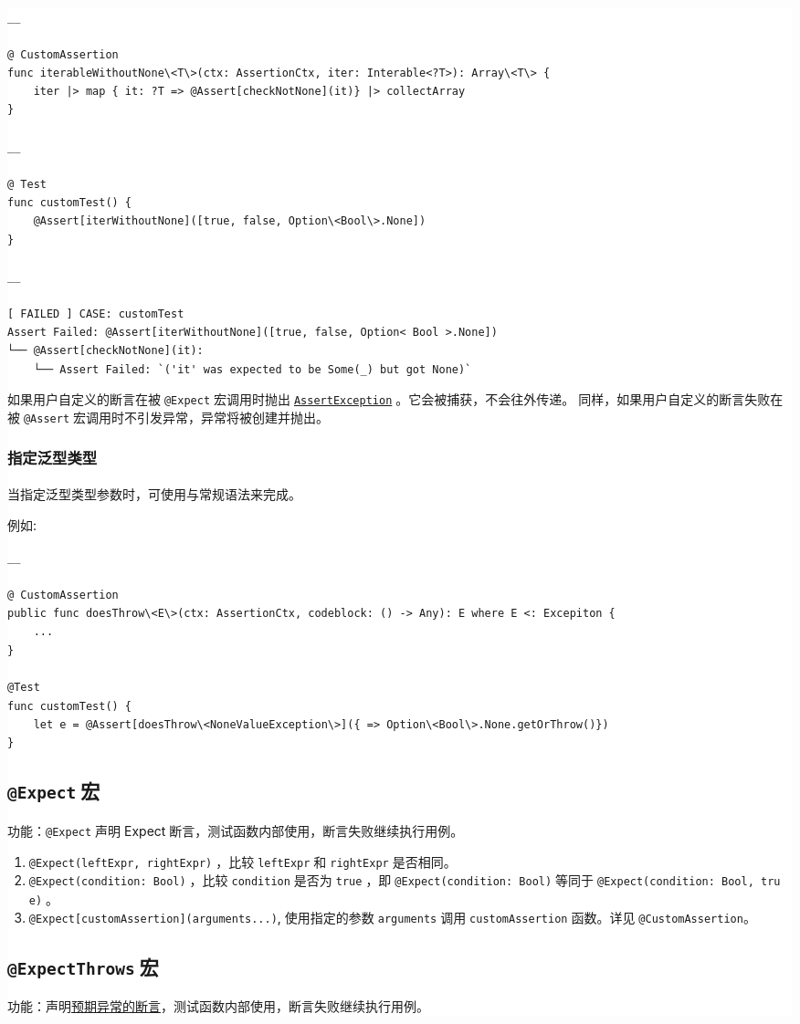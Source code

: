     __
    
    @ CustomAssertion
    func iterableWithoutNone\<T\>(ctx: AssertionCtx, iter: Interable<?T>): Array\<T\> {
        iter |> map { it: ?T => @Assert[checkNotNone](it)} |> collectArray
    }
    
    __
    
    @ Test
    func customTest() {
        @Assert[iterWithoutNone]([true, false, Option\<Bool\>.None])
    }
    
    __
    
    [ FAILED ] CASE: customTest
    Assert Failed: @Assert[iterWithoutNone]([true, false, Option< Bool >.None])
    └── @Assert[checkNotNone](it):
        └── Assert Failed: `('it' was expected to be Some(_) but got None)`
    
如果用户自定义的断言在被 `@Expect` 宏调用时抛出 [`AssertException`](https://docs.cangjie-lang.cn/docs/1.0.1/libs/std/unittest/unittest_package_api/unittest_package_exceptions.html#class-assertexception) 。它会被捕获，不会往外传递。 同样，如果用户自定义的断言失败在被 `@Assert` 宏调用时不引发异常，异常将被创建并抛出。

### 指定泛型类型

当指定泛型类型参数时，可使用与常规语法来完成。

例如:
    
    __
    
    @ CustomAssertion
    public func doesThrow\<E\>(ctx: AssertionCtx, codeblock: () -> Any): E where E <: Excepiton {
        ...
    }
    
    @Test
    func customTest() {
        let e = @Assert[doesThrow\<NoneValueException\>]({ => Option\<Bool\>.None.getOrThrow()})
    }
    
## `@Expect` 宏

功能：`@Expect` 声明 Expect 断言，测试函数内部使用，断言失败继续执行用例。

  1. `@Expect(leftExpr, rightExpr)` ，比较 `leftExpr` 和 `rightExpr` 是否相同。
  2. `@Expect(condition: Bool)` ，比较 `condition` 是否为 `true` ，即 `@Expect(condition: Bool)` 等同于 `@Expect(condition: Bool, true)` 。
  3. `@Expect[customAssertion](arguments...)`, 使用指定的参数 `arguments` 调用 `customAssertion` 函数。详见 `@CustomAssertion`。

## `@ExpectThrows` 宏

功能：声明[预期异常的断言](https://docs.cangjie-lang.cn/docs/1.0.1/libs/std/unittest/unittest_samples/unittest_basics.html#%E9%A2%84%E6%9C%9F%E5%BC%82%E5%B8%B8%E7%9A%84%E6%96%AD%E8%A8%80)，测试函数内部使用，断言失败继续执行用例。
